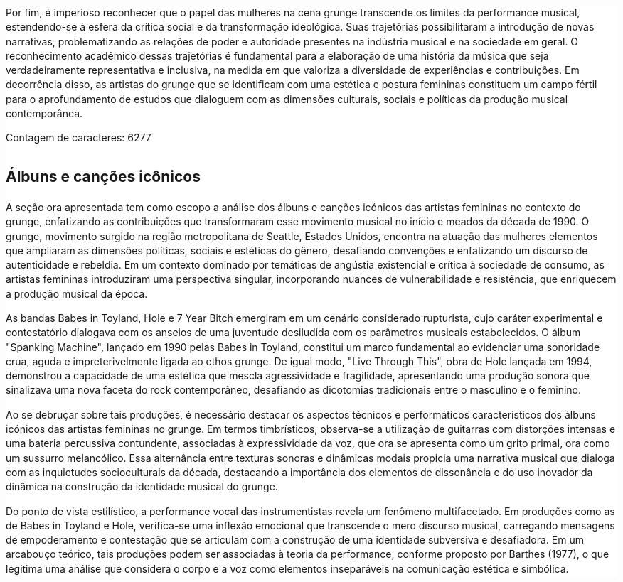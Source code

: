 Por fim, é imperioso reconhecer que o papel das mulheres na cena grunge transcende os limites da
performance musical, estendendo-se à esfera da crítica social e da transformação ideológica. Suas
trajetórias possibilitaram a introdução de novas narrativas, problematizando as relações de poder e
autoridade presentes na indústria musical e na sociedade em geral. O reconhecimento acadêmico dessas
trajetórias é fundamental para a elaboração de uma história da música que seja verdadeiramente
representativa e inclusiva, na medida em que valoriza a diversidade de experiências e contribuições.
Em decorrência disso, as artistas do grunge que se identificam com uma estética e postura femininas
constituem um campo fértil para o aprofundamento de estudos que dialoguem com as dimensões
culturais, sociais e políticas da produção musical contemporânea.

Contagem de caracteres: 6277

## Álbuns e canções icônicos

A seção ora apresentada tem como escopo a análise dos álbuns e canções icónicos das artistas
femininas no contexto do grunge, enfatizando as contribuições que transformaram esse movimento
musical no início e meados da década de 1990. O grunge, movimento surgido na região metropolitana de
Seattle, Estados Unidos, encontra na atuação das mulheres elementos que ampliaram as dimensões
políticas, sociais e estéticas do gênero, desafiando convenções e enfatizando um discurso de
autenticidade e rebeldia. Em um contexto dominado por temáticas de angústia existencial e crítica à
sociedade de consumo, as artistas femininas introduziram uma perspectiva singular, incorporando
nuances de vulnerabilidade e resistência, que enriquecem a produção musical da época.

As bandas Babes in Toyland, Hole e 7 Year Bitch emergiram em um cenário considerado rupturista, cujo
caráter experimental e contestatório dialogava com os anseios de uma juventude desiludida com os
parâmetros musicais estabelecidos. O álbum "Spanking Machine", lançado em 1990 pelas Babes in
Toyland, constitui um marco fundamental ao evidenciar uma sonoridade crua, aguda e impreterivelmente
ligada ao ethos grunge. De igual modo, "Live Through This", obra de Hole lançada em 1994, demonstrou
a capacidade de uma estética que mescla agressividade e fragilidade, apresentando uma produção
sonora que sinalizava uma nova faceta do rock contemporâneo, desafiando as dicotomias tradicionais
entre o masculino e o feminino.

Ao se debruçar sobre tais produções, é necessário destacar os aspectos técnicos e performáticos
característicos dos álbuns icónicos das artistas femininas no grunge. Em termos timbrísticos,
observa-se a utilização de guitarras com distorções intensas e uma bateria percussiva contundente,
associadas à expressividade da voz, que ora se apresenta como um grito primal, ora como um sussurro
melancólico. Essa alternância entre texturas sonoras e dinâmicas modais propicia uma narrativa
musical que dialoga com as inquietudes socioculturais da década, destacando a importância dos
elementos de dissonância e do uso inovador da dinâmica na construção da identidade musical do
grunge.

Do ponto de vista estilístico, a performance vocal das instrumentistas revela um fenômeno
multifacetado. Em produções como as de Babes in Toyland e Hole, verifica-se uma inflexão emocional
que transcende o mero discurso musical, carregando mensagens de empoderamento e contestação que se
articulam com a construção de uma identidade subversiva e desafiadora. Em um arcabouço teórico, tais
produções podem ser associadas à teoria da performance, conforme proposto por Barthes (1977), o que
legitima uma análise que considera o corpo e a voz como elementos inseparáveis na comunicação
estética e simbólica.
